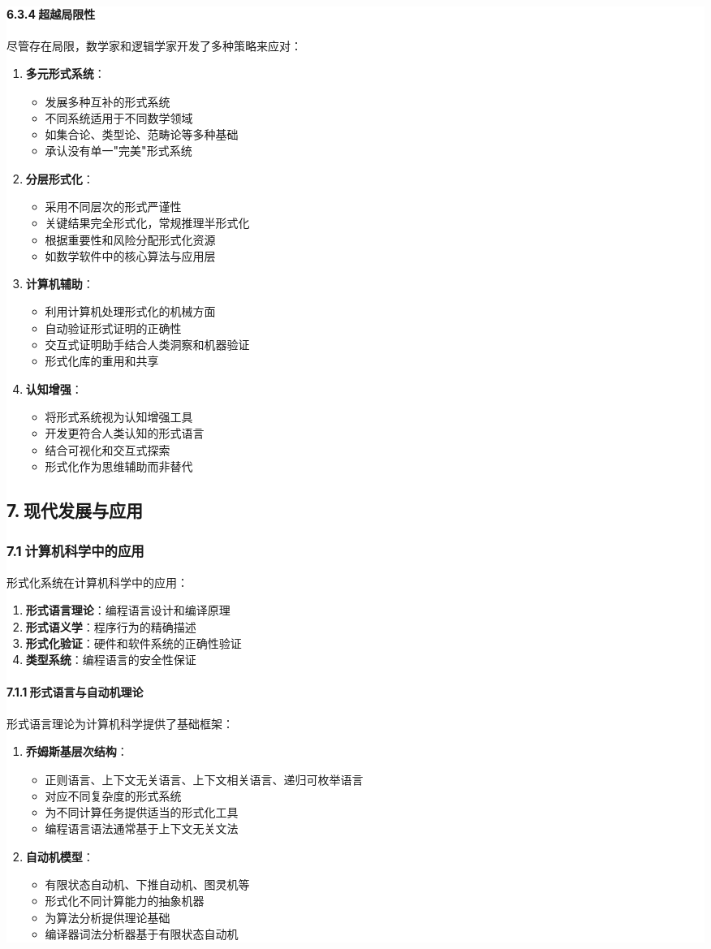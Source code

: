 #### 6.3.4 超越局限性

尽管存在局限，数学家和逻辑学家开发了多种策略来应对：

1. **多元形式系统**：
   - 发展多种互补的形式系统
   - 不同系统适用于不同数学领域
   - 如集合论、类型论、范畴论等多种基础
   - 承认没有单一"完美"形式系统

2. **分层形式化**：
   - 采用不同层次的形式严谨性
   - 关键结果完全形式化，常规推理半形式化
   - 根据重要性和风险分配形式化资源
   - 如数学软件中的核心算法与应用层

3. **计算机辅助**：
   - 利用计算机处理形式化的机械方面
   - 自动验证形式证明的正确性
   - 交互式证明助手结合人类洞察和机器验证
   - 形式化库的重用和共享

4. **认知增强**：
   - 将形式系统视为认知增强工具
   - 开发更符合人类认知的形式语言
   - 结合可视化和交互式探索
   - 形式化作为思维辅助而非替代

## 7. 现代发展与应用

### 7.1 计算机科学中的应用

形式化系统在计算机科学中的应用：

1. **形式语言理论**：编程语言设计和编译原理
2. **形式语义学**：程序行为的精确描述
3. **形式化验证**：硬件和软件系统的正确性验证
4. **类型系统**：编程语言的安全性保证

#### 7.1.1 形式语言与自动机理论

形式语言理论为计算机科学提供了基础框架：

1. **乔姆斯基层次结构**：
   - 正则语言、上下文无关语言、上下文相关语言、递归可枚举语言
   - 对应不同复杂度的形式系统
   - 为不同计算任务提供适当的形式化工具
   - 编程语言语法通常基于上下文无关文法

2. **自动机模型**：
   - 有限状态自动机、下推自动机、图灵机等
   - 形式化不同计算能力的抽象机器
   - 为算法分析提供理论基础
   - 编译器词法分析器基于有限状态自动机
